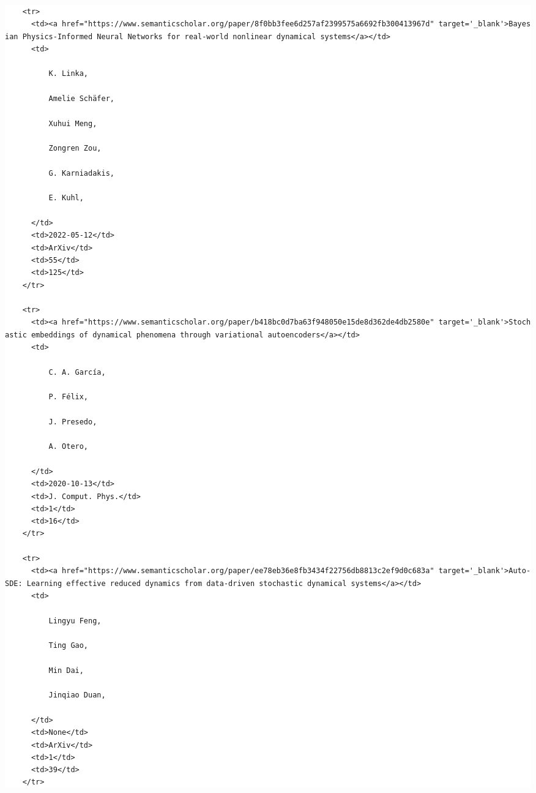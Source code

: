         <tr>
          <td><a href="https://www.semanticscholar.org/paper/8f0bb3fee6d257af2399575a6692fb300413967d" target='_blank'>Bayesian Physics-Informed Neural Networks for real-world nonlinear dynamical systems</a></td>
          <td>
            
              K. Linka,
            
              Amelie Schäfer,
            
              Xuhui Meng,
            
              Zongren Zou,
            
              G. Karniadakis,
            
              E. Kuhl,
            
          </td>
          <td>2022-05-12</td>
          <td>ArXiv</td>
          <td>55</td>
          <td>125</td>
        </tr>
    
        <tr>
          <td><a href="https://www.semanticscholar.org/paper/b418bc0d7ba63f948050e15de8d362de4db2580e" target='_blank'>Stochastic embeddings of dynamical phenomena through variational autoencoders</a></td>
          <td>
            
              C. A. García,
            
              P. Félix,
            
              J. Presedo,
            
              A. Otero,
            
          </td>
          <td>2020-10-13</td>
          <td>J. Comput. Phys.</td>
          <td>1</td>
          <td>16</td>
        </tr>
    
        <tr>
          <td><a href="https://www.semanticscholar.org/paper/ee78eb36e8fb3434f22756db8813c2ef9d0c683a" target='_blank'>Auto-SDE: Learning effective reduced dynamics from data-driven stochastic dynamical systems</a></td>
          <td>
            
              Lingyu Feng,
            
              Ting Gao,
            
              Min Dai,
            
              Jinqiao Duan,
            
          </td>
          <td>None</td>
          <td>ArXiv</td>
          <td>1</td>
          <td>39</td>
        </tr>
    